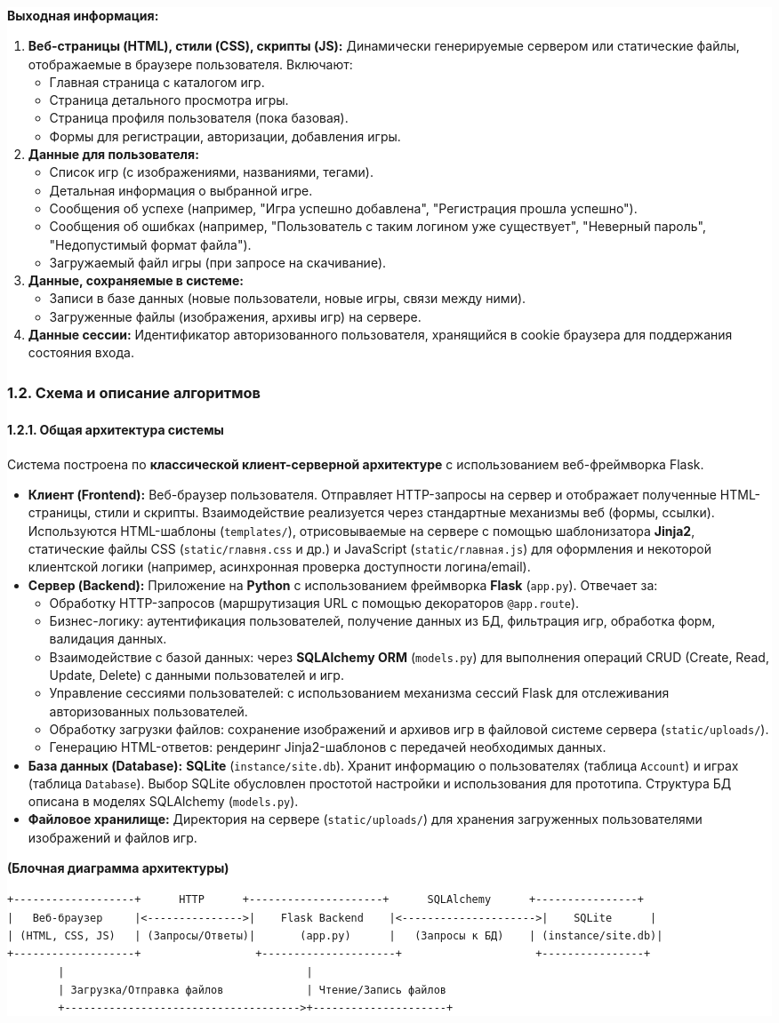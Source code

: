 **Выходная информация:**

1.  **Веб-страницы (HTML), стили (CSS), скрипты (JS):** Динамически генерируемые сервером или статические файлы, отображаемые в браузере пользователя. Включают:
    *   Главная страница с каталогом игр.
    *   Страница детального просмотра игры.
    *   Страница профиля пользователя (пока базовая).
    *   Формы для регистрации, авторизации, добавления игры.
2.  **Данные для пользователя:**
    *   Список игр (с изображениями, названиями, тегами).
    *   Детальная информация о выбранной игре.
    *   Сообщения об успехе (например, "Игра успешно добавлена", "Регистрация прошла успешно").
    *   Сообщения об ошибках (например, "Пользователь с таким логином уже существует", "Неверный пароль", "Недопустимый формат файла").
    *   Загружаемый файл игры (при запросе на скачивание).
3.  **Данные, сохраняемые в системе:**
    *   Записи в базе данных (новые пользователи, новые игры, связи между ними).
    *   Загруженные файлы (изображения, архивы игр) на сервере.
4.  **Данные сессии:** Идентификатор авторизованного пользователя, хранящийся в cookie браузера для поддержания состояния входа.

### 1.2. Схема и описание алгоритмов

#### 1.2.1. Общая архитектура системы

Система построена по **классической клиент-серверной архитектуре** с использованием веб-фреймворка Flask.

*   **Клиент (Frontend):** Веб-браузер пользователя. Отправляет HTTP-запросы на сервер и отображает полученные HTML-страницы, стили и скрипты. Взаимодействие реализуется через стандартные механизмы веб (формы, ссылки). Используются HTML-шаблоны (`templates/`), отрисовываемые на сервере с помощью шаблонизатора **Jinja2**, статические файлы CSS (`static/главня.css` и др.) и JavaScript (`static/главная.js`) для оформления и некоторой клиентской логики (например, асинхронная проверка доступности логина/email).
*   **Сервер (Backend):** Приложение на **Python** с использованием фреймворка **Flask** (`app.py`). Отвечает за:
    *   Обработку HTTP-запросов (маршрутизация URL с помощью декораторов `@app.route`).
    *   Бизнес-логику: аутентификация пользователей, получение данных из БД, фильтрация игр, обработка форм, валидация данных.
    *   Взаимодействие с базой данных: через **SQLAlchemy ORM** (`models.py`) для выполнения операций CRUD (Create, Read, Update, Delete) с данными пользователей и игр.
    *   Управление сессиями пользователей: с использованием механизма сессий Flask для отслеживания авторизованных пользователей.
    *   Обработку загрузки файлов: сохранение изображений и архивов игр в файловой системе сервера (`static/uploads/`).
    *   Генерацию HTML-ответов: рендеринг Jinja2-шаблонов с передачей необходимых данных.
*   **База данных (Database):** **SQLite** (`instance/site.db`). Хранит информацию о пользователях (таблица `Account`) и играх (таблица `Database`). Выбор SQLite обусловлен простотой настройки и использования для прототипа. Структура БД описана в моделях SQLAlchemy (`models.py`).
*   **Файловое хранилище:** Директория на сервере (`static/uploads/`) для хранения загруженных пользователями изображений и файлов игр.

**(Блочная диаграмма архитектуры)**
```
+-------------------+      HTTP      +---------------------+      SQLAlchemy      +----------------+
|   Веб-браузер     |<--------------->|    Flask Backend    |<--------------------->|    SQLite      |
| (HTML, CSS, JS)   | (Запросы/Ответы)|       (app.py)      |   (Запросы к БД)    | (instance/site.db)|
+-------------------+                  +---------------------+                     +----------------+
        |                                      |
        | Загрузка/Отправка файлов             | Чтение/Запись файлов
        +------------------------------------->+---------------------+
```